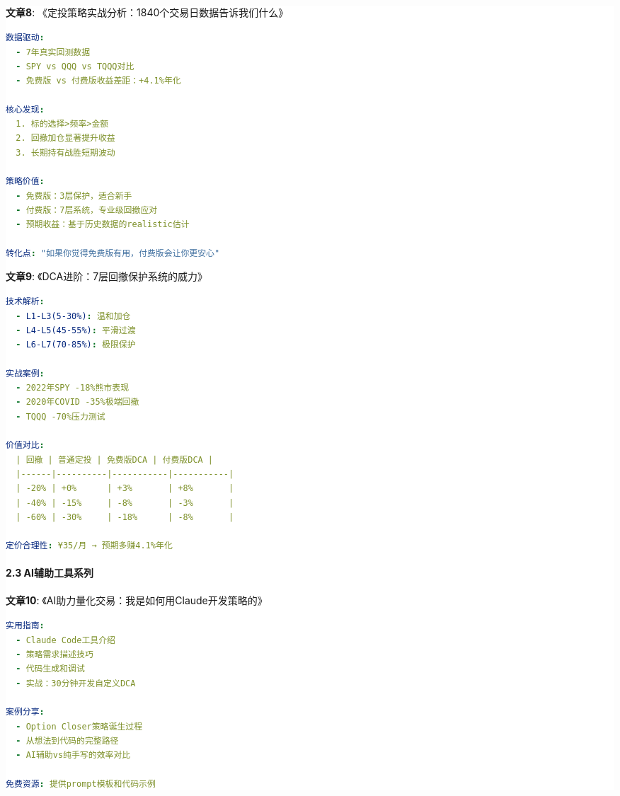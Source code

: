 **文章8**: 《定投策略实战分析：1840个交易日数据告诉我们什么》
```yaml
数据驱动:
  - 7年真实回测数据
  - SPY vs QQQ vs TQQQ对比
  - 免费版 vs 付费版收益差距：+4.1%年化

核心发现:
  1. 标的选择>频率>金额
  2. 回撤加仓显著提升收益
  3. 长期持有战胜短期波动

策略价值:
  - 免费版：3层保护，适合新手
  - 付费版：7层系统，专业级回撤应对
  - 预期收益：基于历史数据的realistic估计

转化点: "如果你觉得免费版有用，付费版会让你更安心"
```

**文章9**: 《DCA进阶：7层回撤保护系统的威力》
```yaml
技术解析:
  - L1-L3(5-30%): 温和加仓
  - L4-L5(45-55%): 平滑过渡
  - L6-L7(70-85%): 极限保护

实战案例:
  - 2022年SPY -18%熊市表现
  - 2020年COVID -35%极端回撤
  - TQQQ -70%压力测试

价值对比:
  | 回撤 | 普通定投 | 免费版DCA | 付费版DCA |
  |------|----------|-----------|-----------|
  | -20% | +0%      | +3%       | +8%       |
  | -40% | -15%     | -8%       | -3%       |
  | -60% | -30%     | -18%      | -8%       |

定价合理性: ¥35/月 → 预期多赚4.1%年化
```

#### 2.3 AI辅助工具系列

**文章10**: 《AI助力量化交易：我是如何用Claude开发策略的》
```yaml
实用指南:
  - Claude Code工具介绍
  - 策略需求描述技巧
  - 代码生成和调试
  - 实战：30分钟开发自定义DCA

案例分享:
  - Option Closer策略诞生过程
  - 从想法到代码的完整路径
  - AI辅助vs纯手写的效率对比

免费资源: 提供prompt模板和代码示例
```
